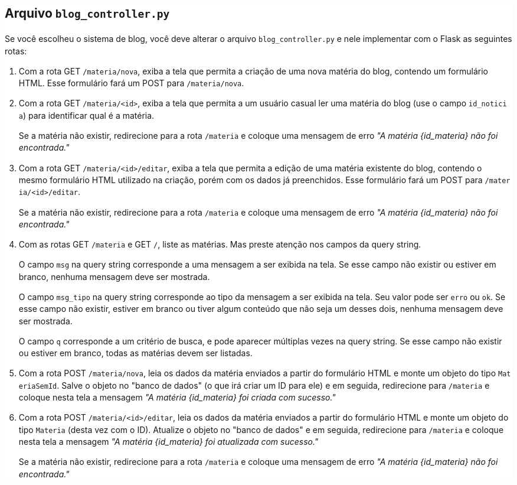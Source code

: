 ## Arquivo `blog_controller.py`

Se você escolheu o sistema de blog, você deve alterar o arquivo `blog_controller.py` e nele implementar com o Flask as
seguintes rotas:

1. Com a rota GET `/materia/nova`, exiba a tela que permita a criação de uma nova matéria do blog, contendo um
    formulário HTML. Esse formulário fará um POST para `/materia/nova`.

2. Com a rota GET `/materia/<id>`, exiba a tela que permita a um usuário casual ler uma matéria do blog (use o campo
    `id_noticia`) para identificar qual é a matéria.

    Se a matéria não existir, redirecione para a rota `/materia` e coloque uma mensagem de erro
    *"A matéria {id_materia} não foi encontrada."*

3. Com a rota GET `/materia/<id>/editar`, exiba a tela que permita a edição de uma matéria existente do blog, contendo
    o mesmo formulário HTML utilizado na criação, porém com os dados já preenchidos. Esse formulário fará um POST para
    `/materia/<id>/editar`.

    Se a matéria não existir, redirecione para a rota `/materia` e coloque uma mensagem de erro
    *"A matéria {id_materia} não foi encontrada."*

4. Com as rotas GET `/materia` e GET `/`, liste as matérias. Mas preste atenção nos campos da query string.

    O campo `msg` na query  string corresponde a uma mensagem a ser exibida na tela. Se esse campo não existir ou
    estiver em branco, nenhuma mensagem deve ser mostrada.

    O campo `msg_tipo` na query string corresponde ao tipo da mensagem a ser exibida na tela. Seu valor pode ser `erro`
    ou `ok`. Se esse campo não existir, estiver em branco ou tiver algum conteúdo que não seja um desses dois, nenhuma
    mensagem deve ser mostrada.

    O campo `q` corresponde a um critério de busca, e pode aparecer múltiplas vezes na query string. Se esse campo não
    existir ou estiver em branco, todas as matérias devem ser listadas.

5. Com a rota POST `/materia/nova`, leia os dados da matéria enviados a partir do formulário HTML e monte um objeto do
    tipo `MateriaSemId`. Salve o objeto no "banco de dados" (o que irá criar um ID para ele) e em seguida, redirecione
    para `/materia` e coloque nesta tela a mensagem *"A matéria {id_materia} foi criada com sucesso."*

6. Com a rota POST `/materia/<id>/editar`, leia os dados da matéria enviados a partir do formulário HTML e monte um
    objeto do tipo `Materia` (desta vez com o ID). Atualize o objeto no "banco de dados" e em seguida, redirecione para
    `/materia` e coloque nesta tela a mensagem *"A matéria {id_materia} foi atualizada com sucesso."*

    Se a matéria não existir, redirecione para a rota `/materia` e coloque uma mensagem de erro
    *"A matéria {id_materia} não foi encontrada."*
